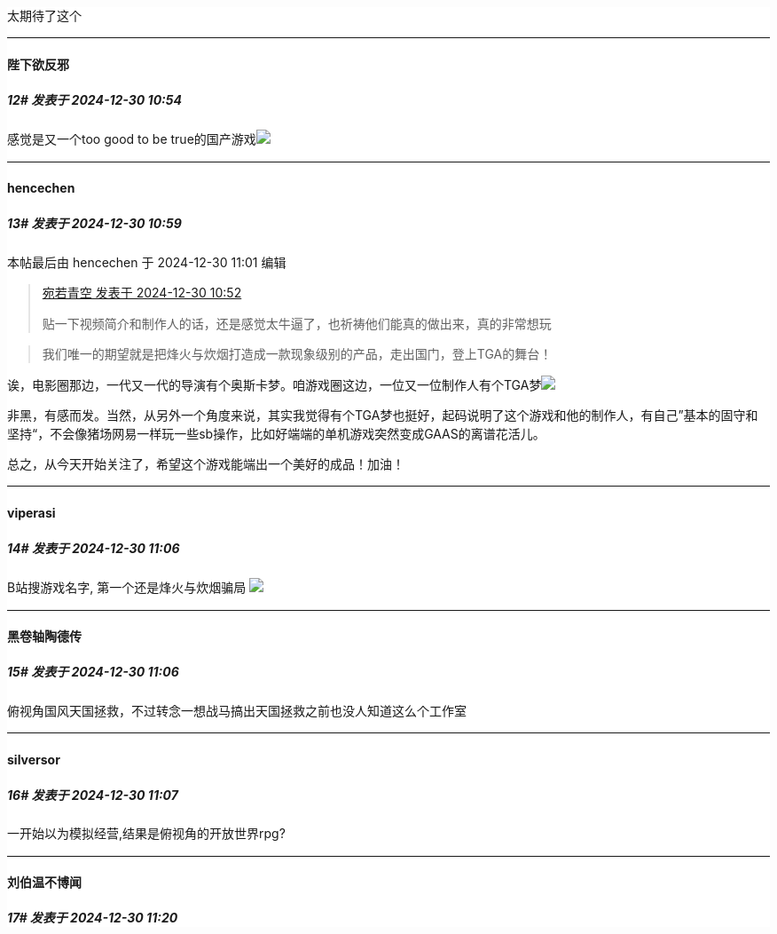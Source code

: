 太期待了这个

*****

####  陛下欲反邪  
##### 12#       发表于 2024-12-30 10:54

感觉是又一个too good to be true的国产游戏<img src="https://static.saraba1st.com/image/smiley/face2017/026.png" referrerpolicy="no-referrer">

*****

####  hencechen  
##### 13#       发表于 2024-12-30 10:59

 本帖最后由 hencechen 于 2024-12-30 11:01 编辑 
<blockquote><a href="httphttps://bbs.saraba1st.com/2b/forum.php?mod=redirect&amp;goto=findpost&amp;pid=67060840&amp;ptid=2234802" target="_blank">宛若青空 发表于 2024-12-30 10:52</a>

贴一下视频简介和制作人的话，还是感觉太牛逼了，也祈祷他们能真的做出来，真的非常想玩</blockquote><blockquote>我们唯一的期望就是把烽火与炊烟打造成一款现象级别的产品，走出国门，登上TGA的舞台！</blockquote>
诶，电影圈那边，一代又一代的导演有个奥斯卡梦。咱游戏圈这边，一位又一位制作人有个TGA梦<img src="https://static.saraba1st.com/image/smiley/face2017/066.png" referrerpolicy="no-referrer">

非黑，有感而发。当然，从另外一个角度来说，其实我觉得有个TGA梦也挺好，起码说明了这个游戏和他的制作人，有自己”基本的固守和坚持“，不会像猪场网易一样玩一些sb操作，比如好端端的单机游戏突然变成GAAS的离谱花活儿。

总之，从今天开始关注了，希望这个游戏能端出一个美好的成品！加油！

*****

####  viperasi  
##### 14#       发表于 2024-12-30 11:06

B站搜游戏名字, 第一个还是烽火与炊烟骗局 <img src="https://static.saraba1st.com/image/smiley/face2017/105.png" referrerpolicy="no-referrer">

*****

####  黑卷轴陶德传  
##### 15#       发表于 2024-12-30 11:06

俯视角国风天国拯救，不过转念一想战马搞出天国拯救之前也没人知道这么个工作室

*****

####  silversor  
##### 16#       发表于 2024-12-30 11:07

一开始以为模拟经营,结果是俯视角的开放世界rpg?

*****

####  刘伯温不博闻  
##### 17#       发表于 2024-12-30 11:20
